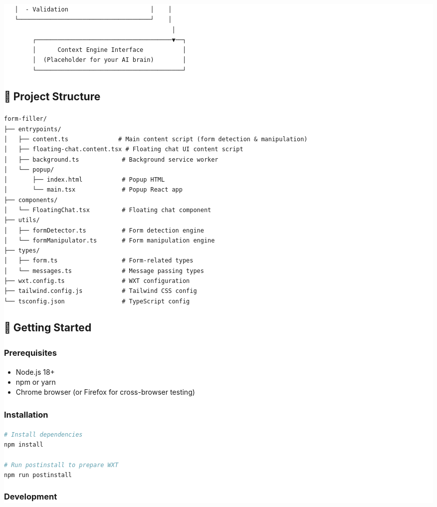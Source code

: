 ```
   │  - Validation                       │    │
   └─────────────────────────────────────┘    │
                                               │
        ┌──────────────────────────────────────▼──┐
        │      Context Engine Interface           │
        │  (Placeholder for your AI brain)        │
        └─────────────────────────────────────────┘
```

## 📁 Project Structure

```
form-filler/
├── entrypoints/
│   ├── content.ts              # Main content script (form detection & manipulation)
│   ├── floating-chat.content.tsx # Floating chat UI content script
│   ├── background.ts            # Background service worker
│   └── popup/
│       ├── index.html           # Popup HTML
│       └── main.tsx             # Popup React app
├── components/
│   └── FloatingChat.tsx         # Floating chat component
├── utils/
│   ├── formDetector.ts          # Form detection engine
│   └── formManipulator.ts       # Form manipulation engine
├── types/
│   ├── form.ts                  # Form-related types
│   └── messages.ts              # Message passing types
├── wxt.config.ts                # WXT configuration
├── tailwind.config.js           # Tailwind CSS config
└── tsconfig.json                # TypeScript config
```

## 🚀 Getting Started

### Prerequisites
- Node.js 18+
- npm or yarn
- Chrome browser (or Firefox for cross-browser testing)

### Installation

```bash
# Install dependencies
npm install

# Run postinstall to prepare WXT
npm run postinstall
```

### Development
